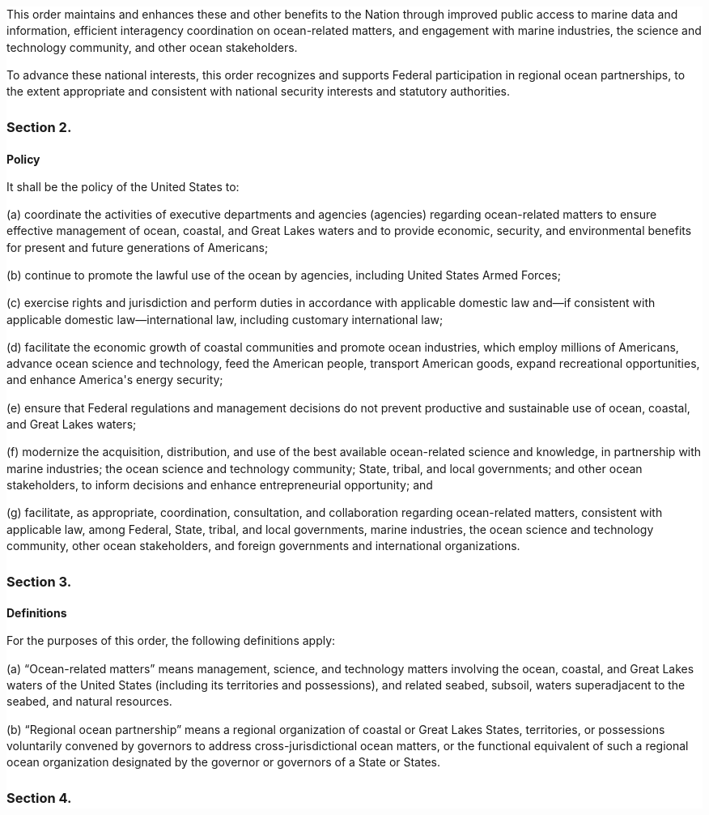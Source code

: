 This order maintains and enhances these and other benefits to the Nation through improved public access to marine data and information, efficient interagency coordination on ocean-related matters, and engagement with marine industries, the science and technology community, and other ocean stakeholders.

To advance these national interests, this order recognizes and supports Federal participation in regional ocean partnerships, to the extent appropriate and consistent with national security interests and statutory authorities.
### Section 2.

**Policy**

It shall be the policy of the United States to:

(a) coordinate the activities of executive departments and agencies (agencies) regarding ocean-related matters to ensure effective management of ocean, coastal, and Great Lakes waters and to provide economic, security, and environmental benefits for present and future generations of Americans;

(b) continue to promote the lawful use of the ocean by agencies, including United States Armed Forces;

(c) exercise rights and jurisdiction and perform duties in accordance with applicable domestic law and—if consistent with applicable domestic law—international law, including customary international law;

(d) facilitate the economic growth of coastal communities and promote ocean industries, which employ millions of Americans, advance ocean science and technology, feed the American people, transport American goods, expand recreational opportunities, and enhance America's energy security;

(e) ensure that Federal regulations and management decisions do not prevent productive and sustainable use of ocean, coastal, and Great Lakes waters;

(f) modernize the acquisition, distribution, and use of the best available ocean-related science and knowledge, in partnership with marine industries; the ocean science and technology community; State, tribal, and local governments; and other ocean stakeholders, to inform decisions and enhance entrepreneurial opportunity; and

(g) facilitate, as appropriate, coordination, consultation, and collaboration regarding ocean-related matters, consistent with applicable law, among Federal, State, tribal, and local governments, marine industries, the ocean science 
and technology community, other ocean stakeholders, and foreign governments and international organizations.
### Section 3.

**Definitions**

For the purposes of this order, the following definitions apply:

(a) “Ocean-related matters” means management, science, and technology matters involving the ocean, coastal, and Great Lakes waters of the United States (including its territories and possessions), and related seabed, subsoil, waters superadjacent to the seabed, and natural resources.

(b) “Regional ocean partnership” means a regional organization of coastal or Great Lakes States, territories, or possessions voluntarily convened by governors to address cross-jurisdictional ocean matters, or the functional equivalent of such a regional ocean organization designated by the governor or governors of a State or States.
### Section 4.
